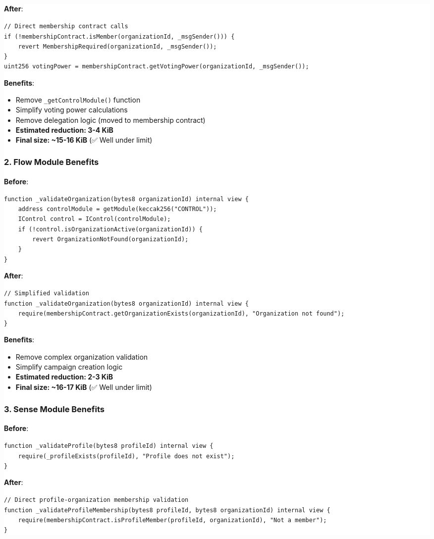 **After**:
```solidity
// Direct membership contract calls
if (!membershipContract.isMember(organizationId, _msgSender())) {
    revert MembershipRequired(organizationId, _msgSender());
}
uint256 votingPower = membershipContract.getVotingPower(organizationId, _msgSender());
```

**Benefits**:
- Remove `_getControlModule()` function
- Simplify voting power calculations
- Remove delegation logic (moved to membership contract)
- **Estimated reduction: 3-4 KiB**
- **Final size: ~15-16 KiB** (✅ Well under limit)

### **2. Flow Module Benefits**
**Before**:
```solidity
function _validateOrganization(bytes8 organizationId) internal view {
    address controlModule = getModule(keccak256("CONTROL"));
    IControl control = IControl(controlModule);
    if (!control.isOrganizationActive(organizationId)) {
        revert OrganizationNotFound(organizationId);
    }
}
```

**After**:
```solidity
// Simplified validation
function _validateOrganization(bytes8 organizationId) internal view {
    require(membershipContract.getOrganizationExists(organizationId), "Organization not found");
}
```

**Benefits**:
- Remove complex organization validation
- Simplify campaign creation logic
- **Estimated reduction: 2-3 KiB**
- **Final size: ~16-17 KiB** (✅ Well under limit)

### **3. Sense Module Benefits**
**Before**:
```solidity
function _validateProfile(bytes8 profileId) internal view {
    require(_profileExists(profileId), "Profile does not exist");
}
```

**After**:
```solidity
// Direct profile-organization membership validation
function _validateProfileMembership(bytes8 profileId, bytes8 organizationId) internal view {
    require(membershipContract.isProfileMember(profileId, organizationId), "Not a member");
}
```
